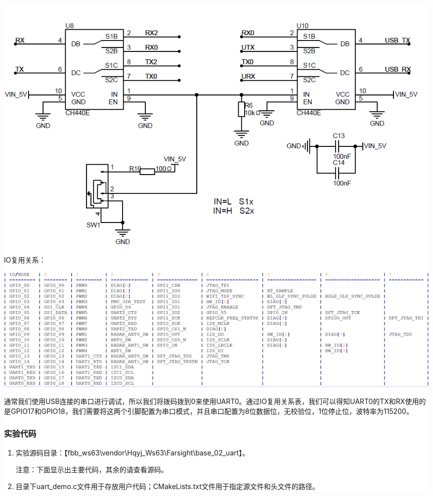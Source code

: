 ![](media/image106.png)

IO复用关系：

![](media/image107.png)

通常我们使用USB连接的串口进行调试，所以我们将拨码拨到0来使用UART0。通过IO复用关系表，我们可以得知UART0的TX和RX使用的是GPIO17和GPIO18，我们需要将这两个引脚配置为串口模式，并且串口配置为8位数据位，无校验位，1位停止位，波特率为115200。

### 实验代码

1.  实验源码目录：【fbb_ws63\vendor\Hqyj_Ws63\Farsight\base_02_uart】。

    注意：下面显示出主要代码，其余的请查看源码。

2.  目录下uart_demo.c文件用于存放用户代码；CMakeLists.txt文件用于指定源文件和头文件的路径。
